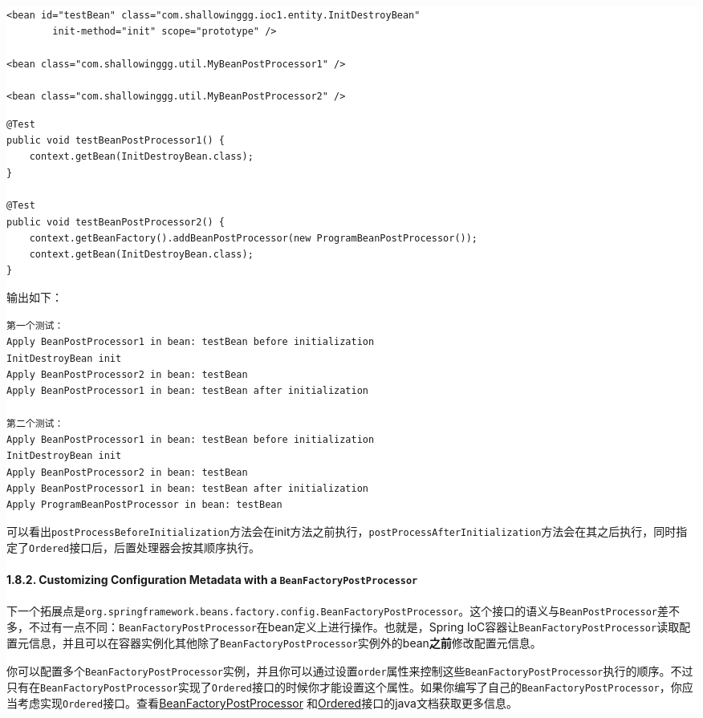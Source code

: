 ```
```
```
<bean id="testBean" class="com.shallowinggg.ioc1.entity.InitDestroyBean" 
        init-method="init" scope="prototype" />

<bean class="com.shallowinggg.util.MyBeanPostProcessor1" />

<bean class="com.shallowinggg.util.MyBeanPostProcessor2" />
```
```
@Test
public void testBeanPostProcessor1() {
    context.getBean(InitDestroyBean.class);
}

@Test
public void testBeanPostProcessor2() {
    context.getBeanFactory().addBeanPostProcessor(new ProgramBeanPostProcessor());
    context.getBean(InitDestroyBean.class);
}
```
输出如下：
```
第一个测试：
Apply BeanPostProcessor1 in bean: testBean before initialization
InitDestroyBean init
Apply BeanPostProcessor2 in bean: testBean
Apply BeanPostProcessor1 in bean: testBean after initialization

第二个测试：
Apply BeanPostProcessor1 in bean: testBean before initialization
InitDestroyBean init
Apply BeanPostProcessor2 in bean: testBean
Apply BeanPostProcessor1 in bean: testBean after initialization
Apply ProgramBeanPostProcessor in bean: testBean
```
可以看出`postProcessBeforeInitialization`方法会在init方法之前执行，`postProcessAfterInitialization`方法会在其之后执行，同时指定了`Ordered`接口后，后置处理器会按其顺序执行。

#### 1.8.2\. Customizing Configuration Metadata with a `BeanFactoryPostProcessor`

下一个拓展点是`org.springframework.beans.factory.config.BeanFactoryPostProcessor`。这个接口的语义与`BeanPostProcessor`差不多，不过有一点不同：`BeanFactoryPostProcessor`在bean定义上进行操作。也就是，Spring IoC容器让`BeanFactoryPostProcessor`读取配置元信息，并且可以在容器实例化其他除了`BeanFactoryPostProcessor`实例外的bean**之前**修改配置元信息。

你可以配置多个`BeanFactoryPostProcessor`实例，并且你可以通过设置`order`属性来控制这些`BeanFactoryPostProcessor`执行的顺序。不过只有在`BeanFactoryPostProcessor`实现了`Ordered`接口的时候你才能设置这个属性。如果你编写了自己的`BeanFactoryPostProcessor`，你应当考虑实现`Ordered`接口。查看[BeanFactoryPostProcessor](https://docs.spring.io/spring-framework/docs/5.1.5.RELEASE/javadoc-api/org/springframework/beans/factory/config/BeanFactoryPostProcessor.html) 和[Ordered](https://docs.spring.io/spring-framework/docs/5.1.5.RELEASE/javadoc-api/org/springframework/core/Ordered.html)接口的java文档获取更多信息。
